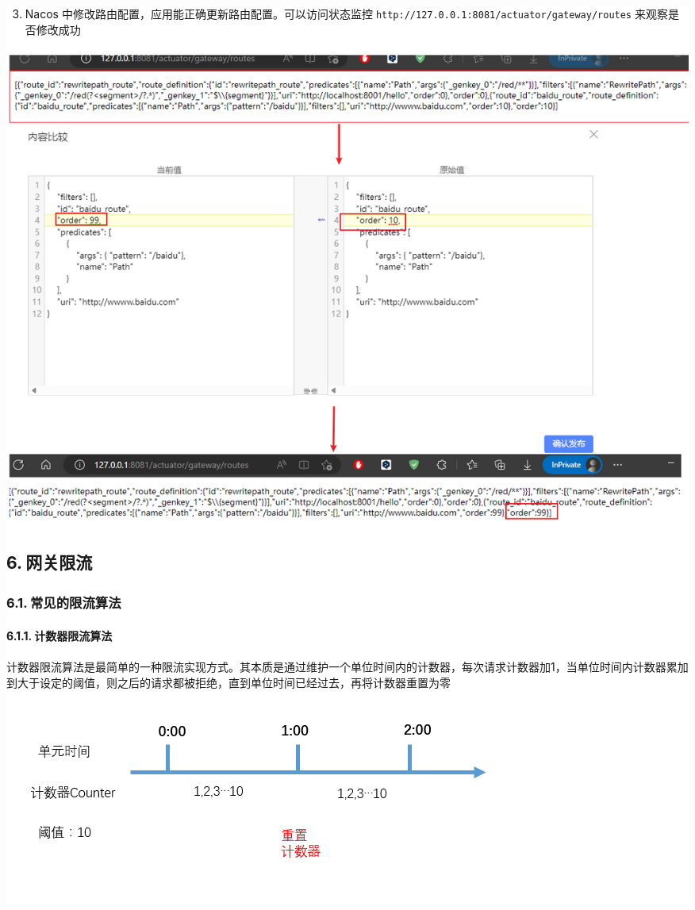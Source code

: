 3. Nacos 中修改路由配置，应用能正确更新路由配置。可以访问状态监控 `http://127.0.0.1:8081/actuator/gateway/routes` 来观察是否修改成功

![](images/91003622236836.png)

## 6. 网关限流

### 6.1. 常见的限流算法

#### 6.1.1. 计数器限流算法

计数器限流算法是最简单的一种限流实现方式。其本质是通过维护一个单位时间内的计数器，每次请求计数器加1，当单位时间内计数器累加到大于设定的阈值，则之后的请求都被拒绝，直到单位时间已经过去，再将计数器重置为零

![](images/20201030151415332_9293.png)

